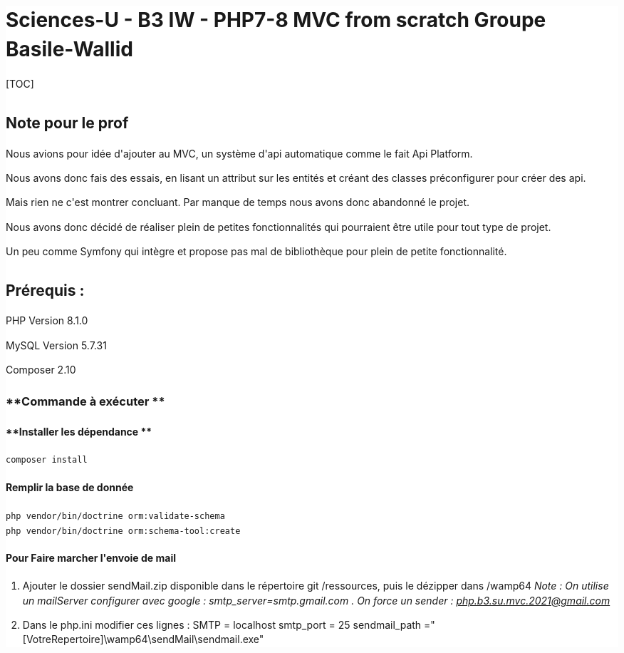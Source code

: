 # Sciences-U - B3 IW - PHP7-8 MVC from scratch Groupe Basile-Wallid

[TOC]

## Note pour le prof 

Nous avions pour idée d'ajouter au MVC, un système d'api automatique comme le fait Api Platform. 

Nous avons donc fais des essais, en lisant un attribut sur les entités et créant des classes préconfigurer pour créer des api.

Mais rien ne c'est montrer concluant. Par manque de temps nous avons donc abandonné le projet.

Nous avons donc décidé de réaliser plein de petites fonctionnalités qui pourraient être utile pour tout type de projet.

Un peu comme Symfony qui intègre et propose pas mal de bibliothèque pour plein de petite fonctionnalité.

## Prérequis :

PHP Version 8.1.0

MySQL Version 5.7.31

Composer 2.10

### **Commande à exécuter **

#### 	**Installer les dépendance **

```
composer install
```

#### 	Remplir la base de donnée 

```shell
php vendor/bin/doctrine orm:validate-schema
php vendor/bin/doctrine orm:schema-tool:create
```

#### Pour Faire marcher l'envoie de mail 

1) Ajouter le dossier sendMail.zip disponible dans le répertoire git /ressources, puis le dézipper dans /wamp64
   *Note : On utilise un mailServer configurer avec google : smtp_server=smtp.gmail.com . On force un sender : php.b3.su.mvc.2021@gmail.com* 

2) Dans le php.ini modifier ces lignes : 
   	SMTP = localhost
   	smtp_port = 25
   	sendmail_path ="[VotreRepertoire]\wamp64\sendMail\sendmail.exe"
